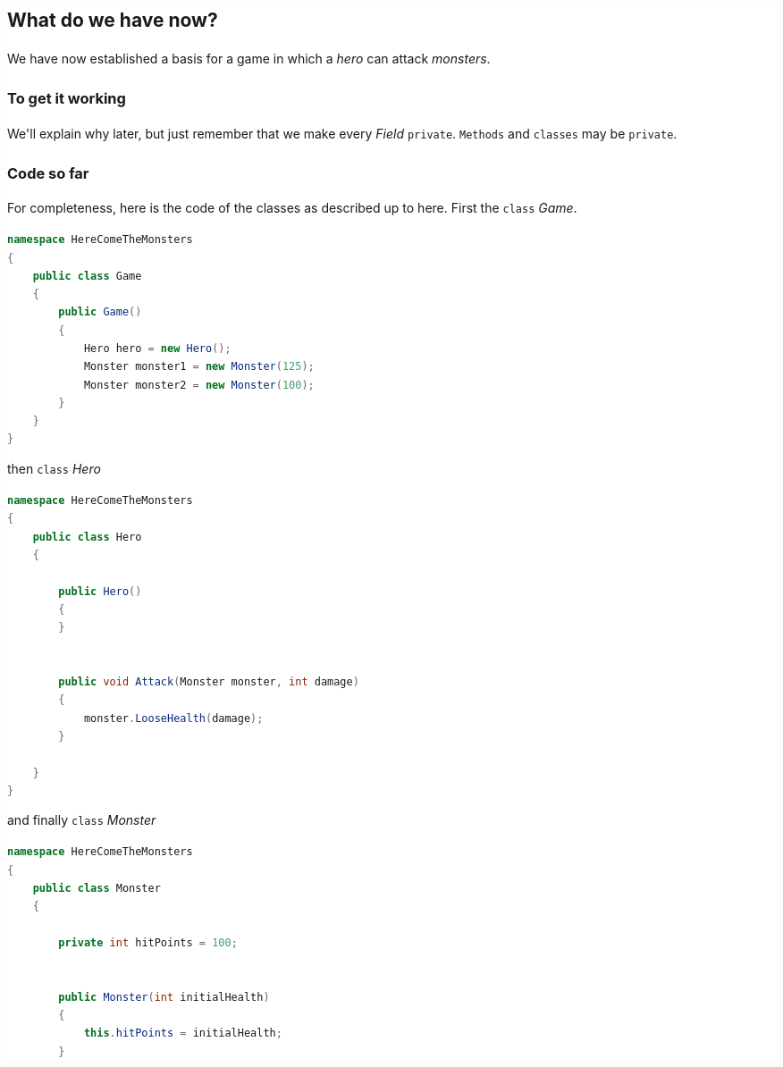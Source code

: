 ## What do we have now?

We have now established a basis for a game in which a *hero* can attack *monsters*.

### To get it working

We'll explain why later, but just remember that we make every *Field* `private`.
`Methods` and `classes` may be `private`.

### Code so far

For completeness, here is the code of the classes as described up to here.
First the `class` *Game*.

```cs
namespace HereComeTheMonsters
{
    public class Game
    {
        public Game()
        {
            Hero hero = new Hero();
            Monster monster1 = new Monster(125);
            Monster monster2 = new Monster(100);
        }
    }
}
```

then `class` *Hero*
```cs
namespace HereComeTheMonsters
{
    public class Hero
    {

        public Hero()
        {
        }


        public void Attack(Monster monster, int damage)
        {
            monster.LooseHealth(damage);
        }

    }
}
```

and finally `class` *Monster*

```cs
namespace HereComeTheMonsters
{
    public class Monster
    {

        private int hitPoints = 100;


        public Monster(int initialHealth)
        {
            this.hitPoints = initialHealth;
        }

```